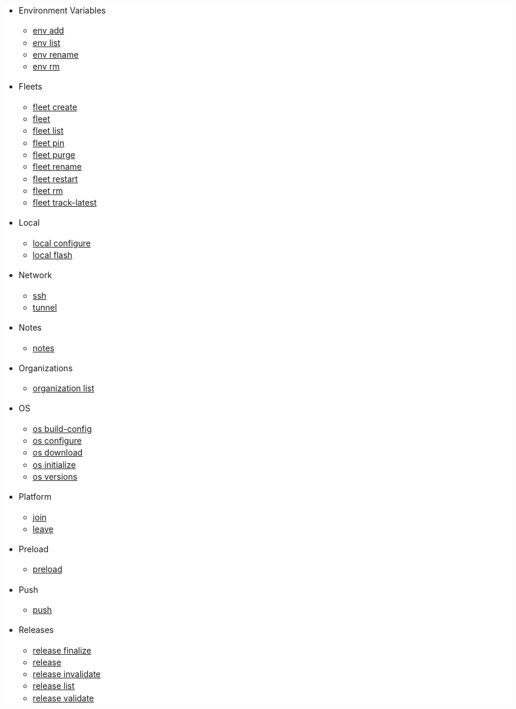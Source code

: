- Environment Variables

	- [env add](#env-add)
	- [env list](#env-list)
	- [env rename](#env-rename)
	- [env rm](#env-rm)

- Fleets

	- [fleet create](#fleet-create)
	- [fleet](#fleet)
	- [fleet list](#fleet-list)
	- [fleet pin](#fleet-pin)
	- [fleet purge](#fleet-purge)
	- [fleet rename](#fleet-rename)
	- [fleet restart](#fleet-restart)
	- [fleet rm](#fleet-rm)
	- [fleet track-latest](#fleet-track-latest)

- Local

	- [local configure](#local-configure)
	- [local flash](#local-flash)

- Network

	- [ssh](#ssh)
	- [tunnel](#tunnel)

- Notes

	- [notes](#notes)

- Organizations

	- [organization list](#organization-list)

- OS

	- [os build-config](#os-build-config)
	- [os configure](#os-configure)
	- [os download](#os-download)
	- [os initialize](#os-initialize)
	- [os versions](#os-versions)

- Platform

	- [join](#join)
	- [leave](#leave)

- Preload

	- [preload](#preload)

- Push

	- [push](#push)

- Releases

	- [release finalize](#release-finalize)
	- [release](#release)
	- [release invalidate](#release-invalidate)
	- [release list](#release-list)
	- [release validate](#release-validate)
